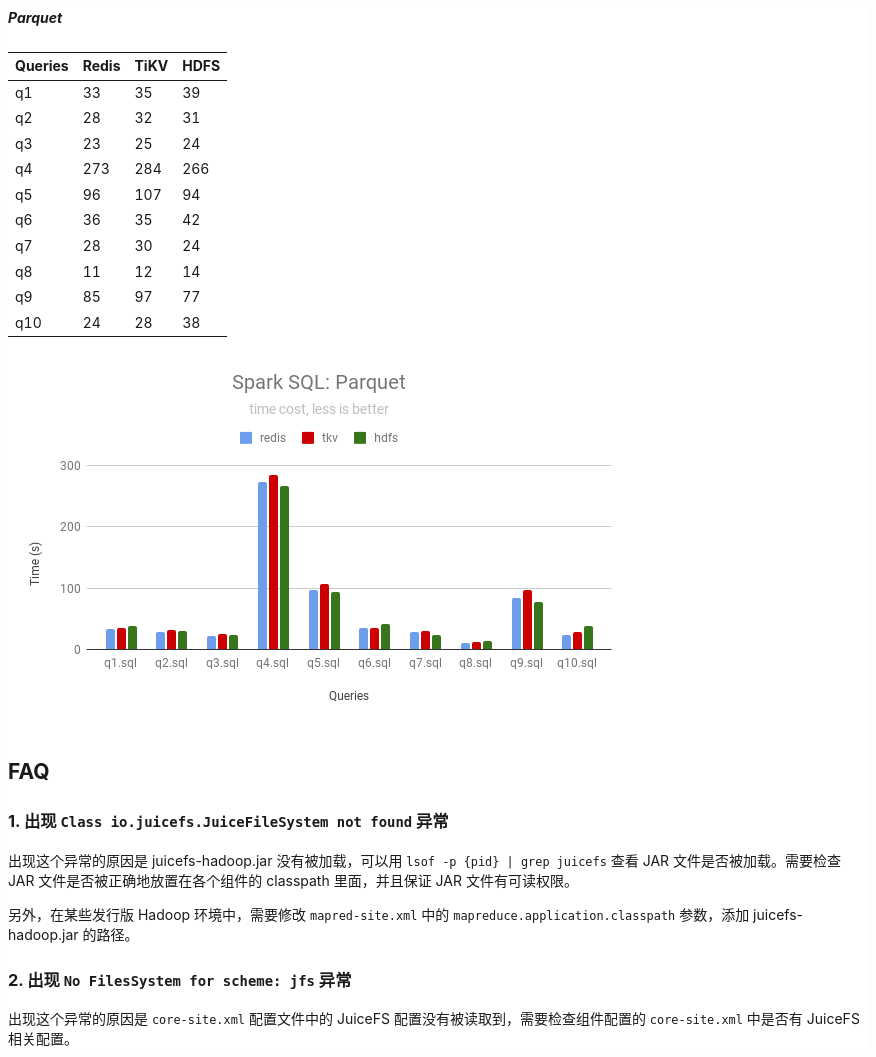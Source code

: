 ##### Parquet

| Queries | Redis | TiKV       | HDFS   |
| ------- | ----- | ---------- | ------ |
| q1      | 33    | 35         | 39     |
| q2      | 28    | 32         | 31     |
| q3      | 23    | 25         | 24     |
| q4      | 273   | 284        | 266    |
| q5      | 96    | 107        | 94     |
| q6      | 36    | 35         | 42     |
| q7      | 28    | 30         | 24     |
| q8      | 11    | 12         | 14     |
| q9      | 85    | 97         | 77     |
| q10     | 24    | 28         | 38     |

![parquet](images/spark_sql_parquet.png)


## FAQ

### 1. 出现 `Class io.juicefs.JuiceFileSystem not found` 异常

出现这个异常的原因是 juicefs-hadoop.jar 没有被加载，可以用 `lsof -p {pid} | grep juicefs` 查看 JAR 文件是否被加载。需要检查 JAR 文件是否被正确地放置在各个组件的 classpath 里面，并且保证 JAR 文件有可读权限。

另外，在某些发行版 Hadoop 环境中，需要修改 `mapred-site.xml` 中的 `mapreduce.application.classpath` 参数，添加 juicefs-hadoop.jar 的路径。

### 2. 出现 `No FilesSystem for scheme: jfs` 异常

出现这个异常的原因是 `core-site.xml` 配置文件中的 JuiceFS 配置没有被读取到，需要检查组件配置的 `core-site.xml` 中是否有 JuiceFS 相关配置。
